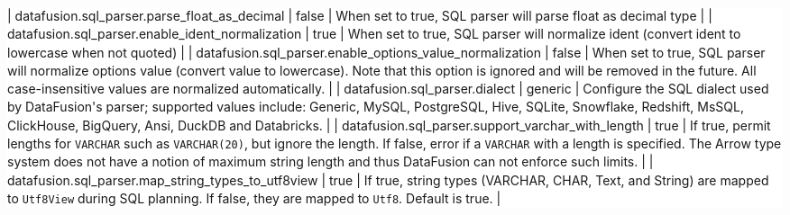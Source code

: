 | datafusion.sql_parser.parse_float_as_decimal                            | false                     | When set to true, SQL parser will parse float as decimal type                                                                                                                                                                                                                                                                                                                                                                                                                                                                                                                                                                                                                                                                                                                                                                                                                                                           |
| datafusion.sql_parser.enable_ident_normalization                        | true                      | When set to true, SQL parser will normalize ident (convert ident to lowercase when not quoted)                                                                                                                                                                                                                                                                                                                                                                                                                                                                                                                                                                                                                                                                                                                                                                                                                          |
| datafusion.sql_parser.enable_options_value_normalization                | false                     | When set to true, SQL parser will normalize options value (convert value to lowercase). Note that this option is ignored and will be removed in the future. All case-insensitive values are normalized automatically.                                                                                                                                                                                                                                                                                                                                                                                                                                                                                                                                                                                                                                                                                                   |
| datafusion.sql_parser.dialect                                           | generic                   | Configure the SQL dialect used by DataFusion's parser; supported values include: Generic, MySQL, PostgreSQL, Hive, SQLite, Snowflake, Redshift, MsSQL, ClickHouse, BigQuery, Ansi, DuckDB and Databricks.                                                                                                                                                                                                                                                                                                                                                                                                                                                                                                                                                                                                                                                                                                               |
| datafusion.sql_parser.support_varchar_with_length                       | true                      | If true, permit lengths for `VARCHAR` such as `VARCHAR(20)`, but ignore the length. If false, error if a `VARCHAR` with a length is specified. The Arrow type system does not have a notion of maximum string length and thus DataFusion can not enforce such limits.                                                                                                                                                                                                                                                                                                                                                                                                                                                                                                                                                                                                                                                   |
| datafusion.sql_parser.map_string_types_to_utf8view                      | true                      | If true, string types (VARCHAR, CHAR, Text, and String) are mapped to `Utf8View` during SQL planning. If false, they are mapped to `Utf8`. Default is true.                                                                                                                                                                                                                                                                                                                                                                                                                                                                                                                                                                                                                                                                                                                                                             |